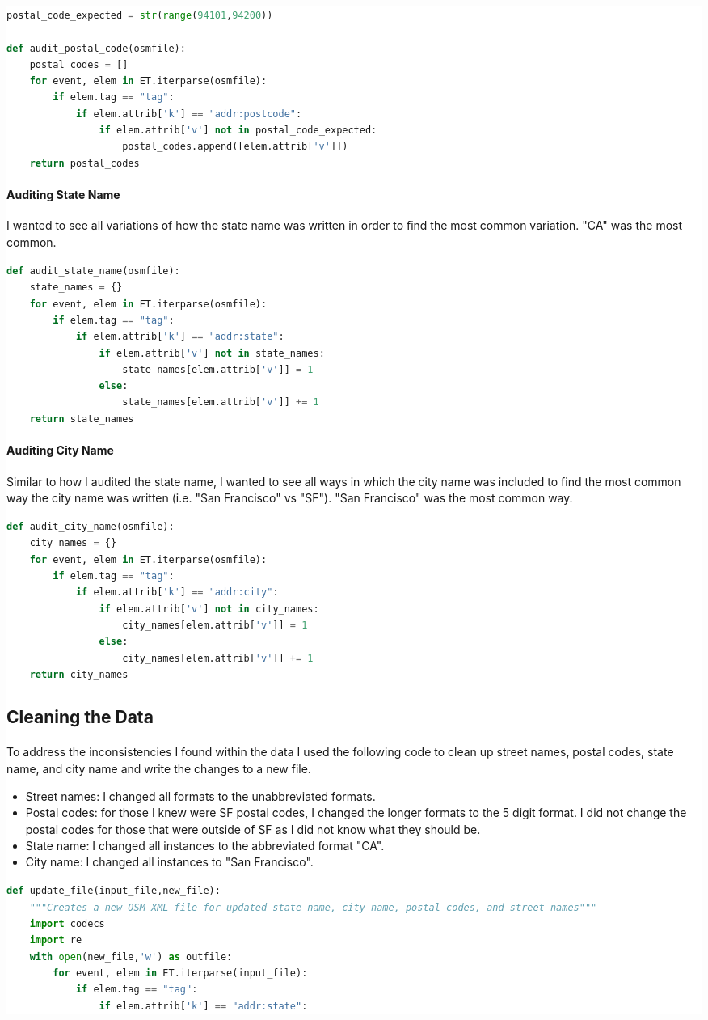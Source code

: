 ```Python
postal_code_expected = str(range(94101,94200))

def audit_postal_code(osmfile):
    postal_codes = []
    for event, elem in ET.iterparse(osmfile):
        if elem.tag == "tag":
            if elem.attrib['k'] == "addr:postcode":
                if elem.attrib['v'] not in postal_code_expected:
                    postal_codes.append([elem.attrib['v']])
    return postal_codes
```
#### Auditing State Name
I wanted to see all variations of how the state name was written in order to find the most common variation. "CA" was the most common.
```Python
def audit_state_name(osmfile):
    state_names = {}
    for event, elem in ET.iterparse(osmfile):
        if elem.tag == "tag":
            if elem.attrib['k'] == "addr:state":
                if elem.attrib['v'] not in state_names:
                    state_names[elem.attrib['v']] = 1
                else:
                    state_names[elem.attrib['v']] += 1
    return state_names
```

#### Auditing City Name
Similar to how I audited the state name, I wanted to see all ways in which the city name was included to find the most common way the city name was written (i.e. "San Francisco" vs "SF"). "San Francisco" was the most common way.
```Python
def audit_city_name(osmfile):
    city_names = {}
    for event, elem in ET.iterparse(osmfile):
        if elem.tag == "tag":
            if elem.attrib['k'] == "addr:city":
                if elem.attrib['v'] not in city_names:
                    city_names[elem.attrib['v']] = 1
                else:
                    city_names[elem.attrib['v']] += 1
    return city_names
```

## Cleaning the Data
To address the inconsistencies I found within the data I used the following code to clean up street names, postal codes, state name, and city name and write the changes to a new file. 
* Street names: I changed all formats to the unabbreviated formats. 
* Postal codes: for those I knew were SF postal codes, I changed the longer formats to the 5 digit format. I did not change the postal codes for those that were outside of SF as I did not know what they should be. 
* State name: I changed all instances to the abbreviated format "CA".
* City name: I changed all instances to "San Francisco".
```python
def update_file(input_file,new_file):
    """Creates a new OSM XML file for updated state name, city name, postal codes, and street names"""
    import codecs
    import re
    with open(new_file,'w') as outfile:
        for event, elem in ET.iterparse(input_file):
            if elem.tag == "tag":
                if elem.attrib['k'] == "addr:state":
```